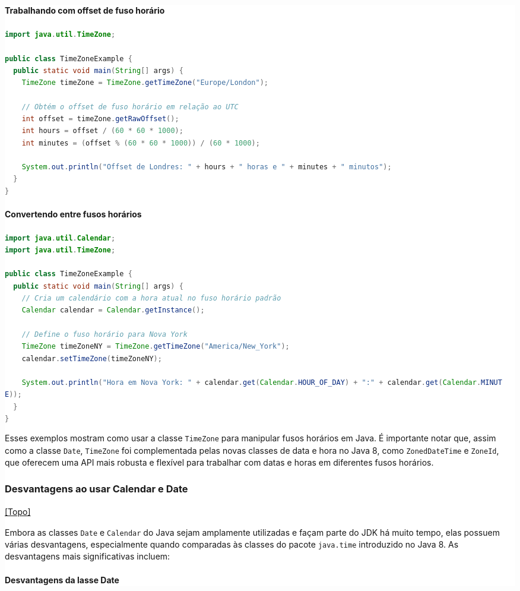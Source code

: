 #### Trabalhando com offset de fuso horário

```java
import java.util.TimeZone;

public class TimeZoneExample {
  public static void main(String[] args) {
    TimeZone timeZone = TimeZone.getTimeZone("Europe/London");
    
    // Obtém o offset de fuso horário em relação ao UTC
    int offset = timeZone.getRawOffset();
    int hours = offset / (60 * 60 * 1000);
    int minutes = (offset % (60 * 60 * 1000)) / (60 * 1000);

    System.out.println("Offset de Londres: " + hours + " horas e " + minutes + " minutos");
  }
}
```

#### Convertendo entre fusos horários

```java
import java.util.Calendar;
import java.util.TimeZone;

public class TimeZoneExample {
  public static void main(String[] args) {
    // Cria um calendário com a hora atual no fuso horário padrão
    Calendar calendar = Calendar.getInstance();

    // Define o fuso horário para Nova York
    TimeZone timeZoneNY = TimeZone.getTimeZone("America/New_York");
    calendar.setTimeZone(timeZoneNY);

    System.out.println("Hora em Nova York: " + calendar.get(Calendar.HOUR_OF_DAY) + ":" + calendar.get(Calendar.MINUTE));
  }
}
```

Esses exemplos mostram como usar a classe `TimeZone` para manipular fusos horários em Java. É importante notar que, assim como a classe `Date`, `TimeZone` foi complementada pelas novas classes de data e hora no Java 8, como `ZonedDateTime` e `ZoneId`, que oferecem uma API mais robusta e flexível para trabalhar com datas e horas em diferentes fusos horários.

### Desvantagens ao usar Calendar e Date
[[Topo]](#)<br />

Embora as classes `Date` e `Calendar` do Java sejam amplamente utilizadas e façam parte do JDK há muito tempo, elas possuem várias desvantagens, especialmente quando comparadas às classes do pacote `java.time` introduzido no Java 8. As desvantagens mais significativas incluem:

#### Desvantagens da lasse Date

